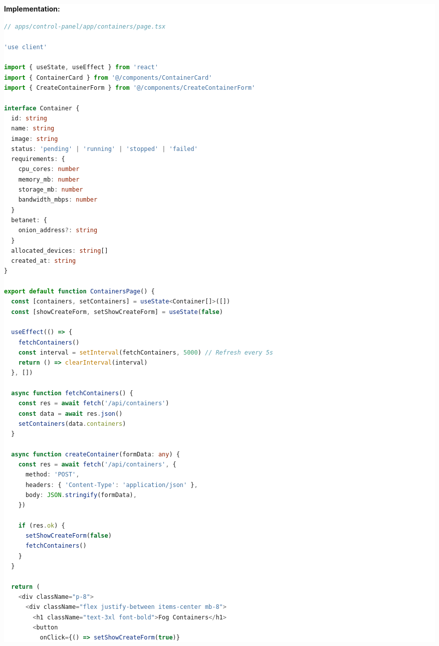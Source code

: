 **Implementation:**

```typescript
// apps/control-panel/app/containers/page.tsx

'use client'

import { useState, useEffect } from 'react'
import { ContainerCard } from '@/components/ContainerCard'
import { CreateContainerForm } from '@/components/CreateContainerForm'

interface Container {
  id: string
  name: string
  image: string
  status: 'pending' | 'running' | 'stopped' | 'failed'
  requirements: {
    cpu_cores: number
    memory_mb: number
    storage_mb: number
    bandwidth_mbps: number
  }
  betanet: {
    onion_address?: string
  }
  allocated_devices: string[]
  created_at: string
}

export default function ContainersPage() {
  const [containers, setContainers] = useState<Container[]>([])
  const [showCreateForm, setShowCreateForm] = useState(false)

  useEffect(() => {
    fetchContainers()
    const interval = setInterval(fetchContainers, 5000) // Refresh every 5s
    return () => clearInterval(interval)
  }, [])

  async function fetchContainers() {
    const res = await fetch('/api/containers')
    const data = await res.json()
    setContainers(data.containers)
  }

  async function createContainer(formData: any) {
    const res = await fetch('/api/containers', {
      method: 'POST',
      headers: { 'Content-Type': 'application/json' },
      body: JSON.stringify(formData),
    })

    if (res.ok) {
      setShowCreateForm(false)
      fetchContainers()
    }
  }

  return (
    <div className="p-8">
      <div className="flex justify-between items-center mb-8">
        <h1 className="text-3xl font-bold">Fog Containers</h1>
        <button
          onClick={() => setShowCreateForm(true)}
```